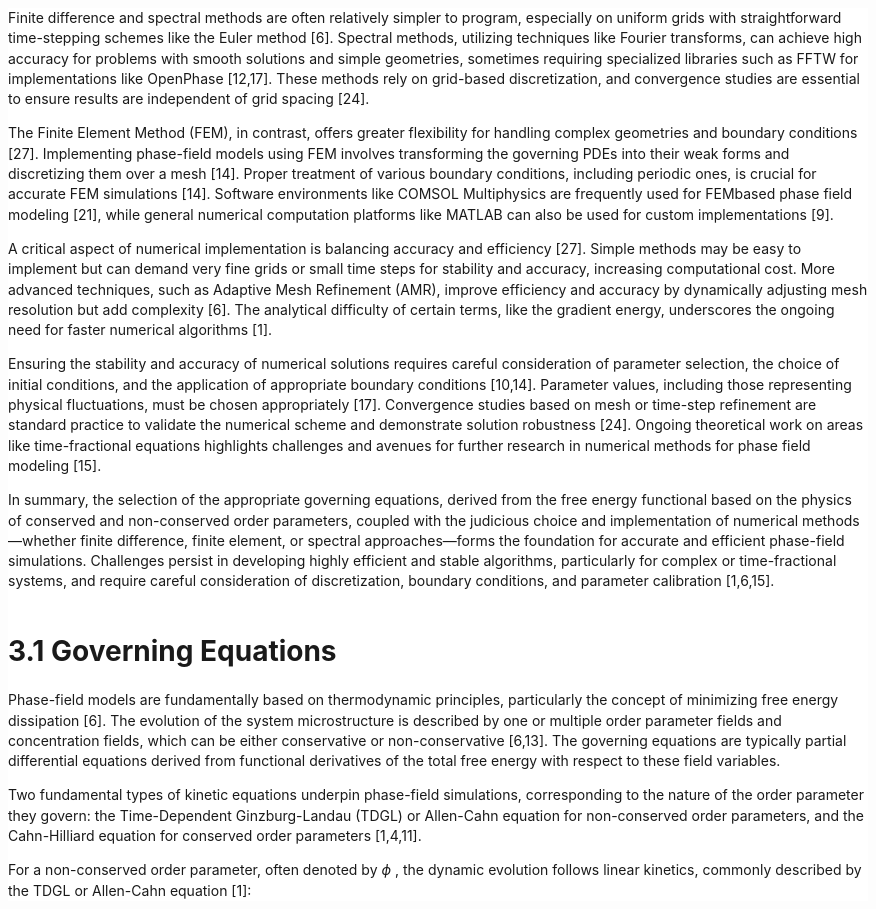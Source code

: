 Finite difference and spectral methods are often relatively simpler to program, especially on uniform grids with straightforward time-stepping schemes like the Euler method [6]. Spectral methods, utilizing techniques like Fourier transforms, can achieve high accuracy for problems with smooth solutions and simple geometries, sometimes requiring specialized libraries such as FFTW for implementations like OpenPhase [12,17]. These methods rely on grid-based discretization, and convergence studies are essential to ensure results are independent of grid spacing [24].  

The Finite Element Method (FEM), in contrast, offers greater flexibility for handling complex geometries and boundary conditions [27]. Implementing phase-field models using FEM involves transforming the governing PDEs into their weak forms and discretizing them over a mesh [14]. Proper treatment of various boundary conditions, including periodic ones, is crucial for accurate FEM simulations [14]. Software environments like COMSOL Multiphysics are frequently used for FEMbased phase field modeling [21], while general numerical computation platforms like MATLAB can also be used for custom implementations [9].​  

A critical aspect of numerical implementation is balancing accuracy and efficiency [27]. Simple methods may be easy to implement but can demand very fine grids or small time steps for stability and accuracy, increasing computational cost. More advanced techniques, such as Adaptive Mesh Refinement (AMR), improve efficiency and accuracy by dynamically adjusting mesh resolution but add complexity [6]. The analytical difficulty of certain terms, like the gradient energy, underscores the ongoing need for faster numerical algorithms [1].  

Ensuring the stability and accuracy of numerical solutions requires careful consideration of parameter selection, the choice of initial conditions, and the application of appropriate boundary conditions [10,14]. Parameter values, including those representing physical fluctuations, must be chosen appropriately [17]. Convergence studies based on mesh or time-step refinement are standard practice to validate the numerical scheme and demonstrate solution robustness [24]. Ongoing theoretical work on areas like time-fractional equations highlights challenges and avenues for further research in numerical methods for phase field modeling [15].​  

In summary, the selection of the appropriate governing equations, derived from the free energy functional based on the physics of conserved and non-conserved order parameters, coupled with the judicious choice and implementation of numerical methods—whether finite difference, finite element, or spectral approaches—forms the foundation for accurate and efficient phase-field simulations. Challenges persist in developing highly efficient and stable algorithms, particularly for complex or time-fractional systems, and require careful consideration of discretization, boundary conditions, and parameter calibration [1,6,15].  

# 3.1 Governing Equations  

Phase-field models are fundamentally based on thermodynamic principles, particularly the concept of minimizing free energy dissipation [6]. The evolution of the system microstructure is described by one or multiple order parameter fields and concentration fields, which can be either conservative or non-conservative [6,13]. The governing equations are typically partial differential equations derived from functional derivatives of the total free energy with respect to these field variables.  

Two fundamental types of kinetic equations underpin phase-field simulations, corresponding to the nature of the order parameter they govern: the Time-Dependent Ginzburg-Landau (TDGL) or Allen-Cahn equation for non-conserved order parameters, and the Cahn-Hilliard equation for conserved order parameters [1,4,11].  

For a non-conserved order parameter, often denoted by $\phi$ , the dynamic evolution follows linear kinetics, commonly described by the TDGL or Allen-Cahn equation [1]:​  

